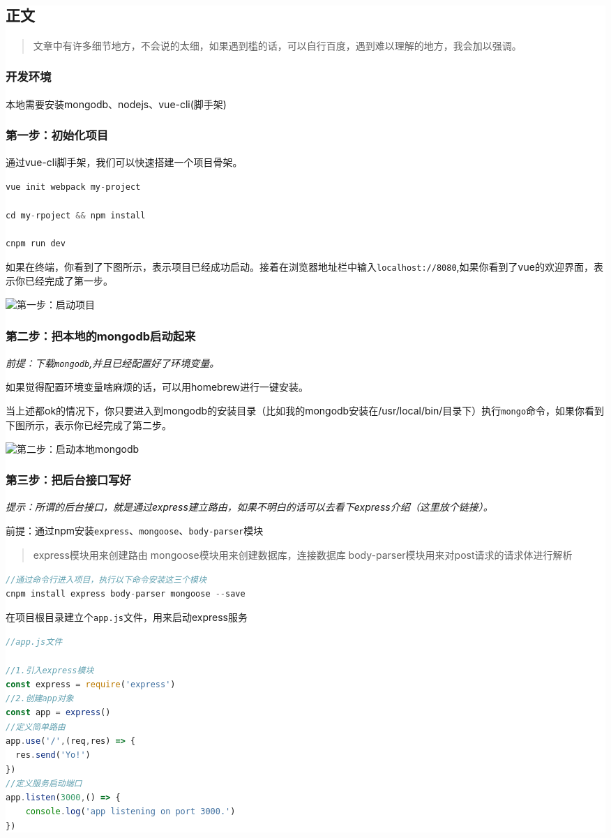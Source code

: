 
## 正文

>文章中有许多细节地方，不会说的太细，如果遇到槛的话，可以自行百度，遇到难以理解的地方，我会加以强调。
 
### 开发环境
本地需要安装mongodb、nodejs、vue-cli(脚手架)

### 第一步：初始化项目
通过vue-cli脚手架，我们可以快速搭建一个项目骨架。
```javascript
vue init webpack my-project

cd my-rpoject && npm install

cnpm run dev
```

如果在终端，你看到了下图所示，表示项目已经成功启动。接着在浏览器地址栏中输入`localhost://8080`,如果你看到了vue的欢迎界面，表示你已经完成了第一步。

![第一步：启动项目](https://upload-images.jianshu.io/upload_images/3175257-f283423e50c19d89.jpg?imageMogr2/auto-orient/strip%7CimageView2/2/w/1240)


### 第二步：把本地的mongodb启动起来

*前提：下载`mongodb`,并且已经配置好了环境变量。*

如果觉得配置环境变量啥麻烦的话，可以用homebrew进行一键安装。

当上述都ok的情况下，你只要进入到mongodb的安装目录（比如我的mongodb安装在/usr/local/bin/目录下）执行`mongo`命令，如果你看到下图所示，表示你已经完成了第二步。

![第二步：启动本地mongodb](https://upload-images.jianshu.io/upload_images/3175257-98d75128883fa699.jpg?imageMogr2/auto-orient/strip%7CimageView2/2/w/1240)



### 第三步：把后台接口写好

*提示：所谓的后台接口，就是通过express建立路由，如果不明白的话可以去看下express介绍（这里放个链接）。*

前提：通过npm安装`express`、`mongoose`、`body-parser`模块

> express模块用来创建路由
mongoose模块用来创建数据库，连接数据库
body-parser模块用来对post请求的请求体进行解析

```javascript
//通过命令行进入项目，执行以下命令安装这三个模块
cnpm install express body-parser mongoose --save
```





在项目根目录建立个`app.js`文件，用来启动express服务
```javascript
//app.js文件

//1.引入express模块
const express = require('express')
//2.创建app对象
const app = express()
//定义简单路由
app.use('/',(req,res) => {
  res.send('Yo!')
})
//定义服务启动端口
app.listen(3000,() => {
    console.log('app listening on port 3000.')
})
```
